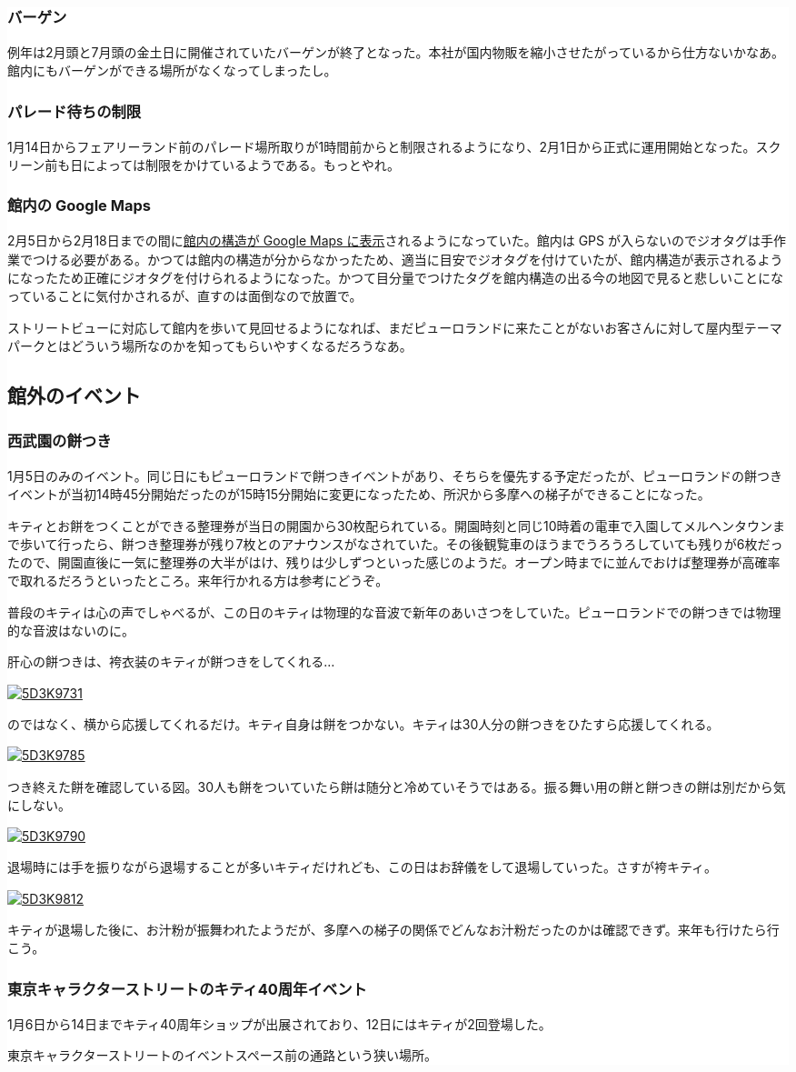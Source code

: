 ### バーゲン

例年は2月頭と7月頭の金土日に開催されていたバーゲンが終了となった。本社が国内物販を縮小させたがっているから仕方ないかなあ。館内にもバーゲンができる場所がなくなってしまったし。

### パレード待ちの制限

1月14日からフェアリーランド前のパレード場所取りが1時間前からと制限されるようになり、2月1日から正式に運用開始となった。スクリーン前も日によっては制限をかけているようである。もっとやれ。

### 館内の Google Maps

2月5日から2月18日までの間に[館内の構造が Google Maps に表示](https://twitter.com/ohtaket/status/435734245412065280)されるようになっていた。館内は GPS が入らないのでジオタグは手作業でつける必要がある。かつては館内の構造が分からなかったため、適当に目安でジオタグを付けていたが、館内構造が表示されるようになったため正確にジオタグを付けられるようになった。かつて目分量でつけたタグを館内構造の出る今の地図で見ると悲しいことになっていることに気付かされるが、直すのは面倒なので放置で。

ストリートビューに対応して館内を歩いて見回せるようになれば、まだピューロランドに来たことがないお客さんに対して屋内型テーマパークとはどういう場所なのかを知ってもらいやすくなるだろうなあ。

## 館外のイベント

### 西武園の餅つき

1月5日のみのイベント。同じ日にもピューロランドで餅つきイベントがあり、そちらを優先する予定だったが、ピューロランドの餅つきイベントが当初14時45分開始だったのが15時15分開始に変更になったため、所沢から多摩への梯子ができることになった。

キティとお餅をつくことができる整理券が当日の開園から30枚配られている。開園時刻と同じ10時着の電車で入園してメルヘンタウンまで歩いて行ったら、餅つき整理券が残り7枚とのアナウンスがなされていた。その後観覧車のほうまでうろうろしていても残りが6枚だったので、開園直後に一気に整理券の大半がはけ、残りは少しずつといった感じのようだ。オープン時までに並んでおけば整理券が高確率で取れるだろうといったところ。来年行かれる方は参考にどうぞ。

普段のキティは心の声でしゃべるが、この日のキティは物理的な音波で新年のあいさつをしていた。ピューロランドでの餅つきでは物理的な音波はないのに。

肝心の餅つきは、袴衣装のキティが餅つきをしてくれる…

[![5D3K9731](http://farm3.staticflickr.com/2856/11775523074_a6845a3a79.jpg)](http://www.flickr.com/photos/ohtake_tomohiro/11775523074/)

のではなく、横から応援してくれるだけ。キティ自身は餅をつかない。キティは30人分の餅つきをひたすら応援してくれる。

[![5D3K9785](http://farm6.staticflickr.com/5504/11775351713_f256a45697.jpg)](http://www.flickr.com/photos/ohtake_tomohiro/11775351713/)

つき終えた餅を確認している図。30人も餅をついていたら餅は随分と冷めていそうではある。振る舞い用の餅と餅つきの餅は別だから気にしない。

[![5D3K9790](http://farm6.staticflickr.com/5516/11775864796_a1f2385818.jpg)](http://www.flickr.com/photos/ohtake_tomohiro/11775864796/)

退場時には手を振りながら退場することが多いキティだけれども、この日はお辞儀をして退場していった。さすが袴キティ。

[![5D3K9812](http://farm3.staticflickr.com/2864/11775103865_bc63a00201.jpg)](http://www.flickr.com/photos/ohtake_tomohiro/11775103865/)

キティが退場した後に、お汁粉が振舞われたようだが、多摩への梯子の関係でどんなお汁粉だったのかは確認できず。来年も行けたら行こう。

### 東京キャラクターストリートのキティ40周年イベント

1月6日から14日までキティ40周年ショップが出展されており、12日にはキティが2回登場した。

東京キャラクターストリートのイベントスペース前の通路という狭い場所。
